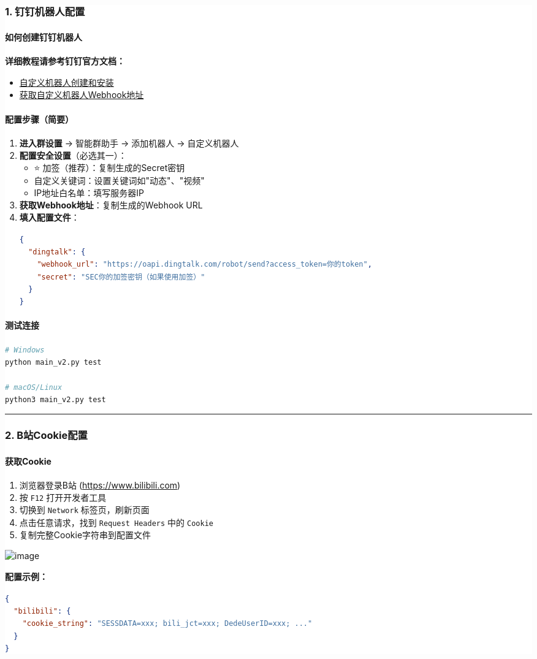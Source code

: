 
### 1. 钉钉机器人配置

#### 如何创建钉钉机器人

**详细教程请参考钉钉官方文档：**
- [自定义机器人创建和安装](https://open.dingtalk.com/document/orgapp/custom-bot-creation-and-installation)
- [获取自定义机器人Webhook地址](https://open.dingtalk.com/document/orgapp/obtain-the-webhook-address-of-a-custom-robot)

#### 配置步骤（简要）

1. **进入群设置** → 智能群助手 → 添加机器人 → 自定义机器人
2. **配置安全设置**（必选其一）：
   - ⭐ 加签（推荐）：复制生成的Secret密钥
   - 自定义关键词：设置关键词如"动态"、"视频"
   - IP地址白名单：填写服务器IP
3. **获取Webhook地址**：复制生成的Webhook URL
4. **填入配置文件**：
   ```json
   {
     "dingtalk": {
       "webhook_url": "https://oapi.dingtalk.com/robot/send?access_token=你的token",
       "secret": "SEC你的加签密钥（如果使用加签）"
     }
   }
   ```

#### 测试连接

```bash
# Windows
python main_v2.py test

# macOS/Linux
python3 main_v2.py test
```

---

### 2. B站Cookie配置

#### 获取Cookie

1. 浏览器登录B站 (https://www.bilibili.com)
2. 按 `F12` 打开开发者工具
3. 切换到 `Network` 标签页，刷新页面
4. 点击任意请求，找到 `Request Headers` 中的 `Cookie`
5. 复制完整Cookie字符串到配置文件
<img width="1285" height="772" alt="image" src="https://github.com/user-attachments/assets/2d7f1e69-df78-4c01-aaf3-116c3e111846" />

**配置示例：**
```json
{
  "bilibili": {
    "cookie_string": "SESSDATA=xxx; bili_jct=xxx; DedeUserID=xxx; ..."
  }
}
```
